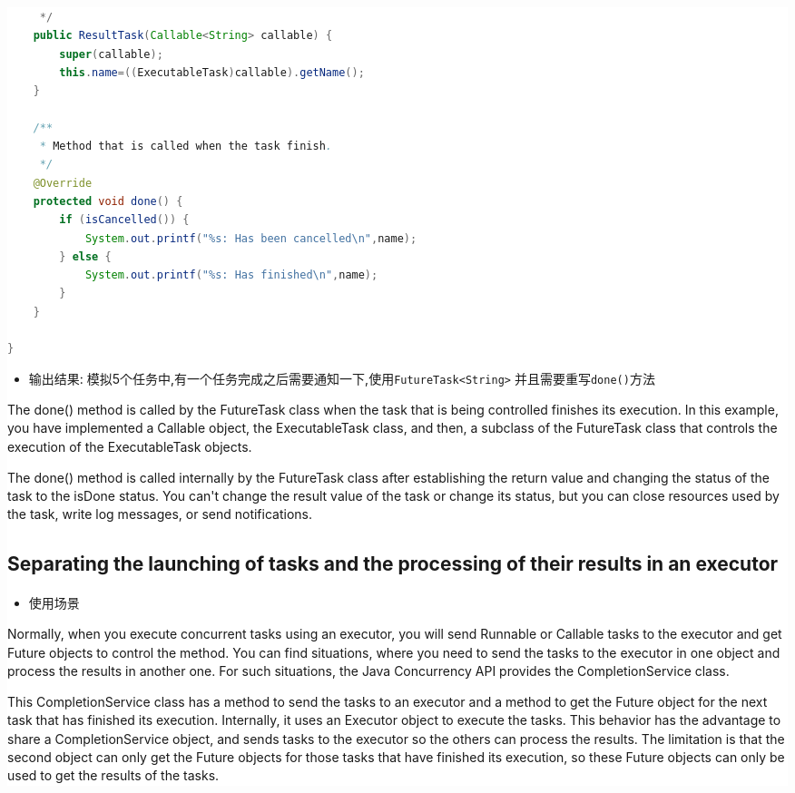 ```java
	 */
	public ResultTask(Callable<String> callable) {
		super(callable);
		this.name=((ExecutableTask)callable).getName();
	}

	/**
	 * Method that is called when the task finish.
	 */
	@Override
	protected void done() {
		if (isCancelled()) {
			System.out.printf("%s: Has been cancelled\n",name);
		} else {
			System.out.printf("%s: Has finished\n",name);
		}
	}

}
```

- 输出结果: 模拟5个任务中,有一个任务完成之后需要通知一下,使用`FutureTask<String>` 并且需要重写`done()`方法


The  done() method is called by the  FutureTask class when the task that is being controlled
finishes its execution. In this example, you have implemented a  Callable object, the
ExecutableTask class, and then, a subclass of the  FutureTask class that controls the
execution of the  ExecutableTask objects.

The  done() method is called internally by the  FutureTask class after establishing the
return value and changing the status of the task to the  isDone status. You can't change the
result value of the task or change its status, but you can close resources used by the task,
write log messages, or send notifications.

## Separating the launching of tasks and the processing of their results in an executor

- 使用场景

Normally, when you execute concurrent tasks using an executor, you will send  Runnable
or  Callable tasks to the executor and get  Future objects to control the method. You can
find situations, where you need to send the tasks to the executor in one object and process
the results in another one. For such situations, the Java Concurrency API provides the
CompletionService class.

This  CompletionService class has a method to send the tasks to an executor and a
method to get the  Future object for the next task that has finished its execution. Internally,
it uses an  Executor object to execute the tasks. This behavior has the advantage to share
a  CompletionService object, and sends tasks to the executor so the others can process
the results. The limitation is that the second object can only get the  Future objects for those
tasks that have finished its execution, so these  Future objects can only be used to get the
results of the tasks.
